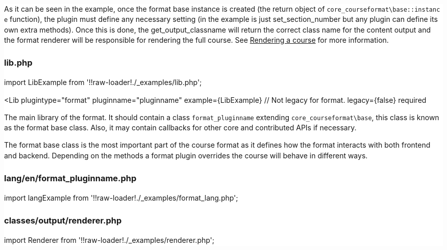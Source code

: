 As it can be seen in the example, once the format base instance is created (the return object of `core_courseformat\base::instance` function), the plugin must define any necessary setting (in the example is just set_section_number but any plugin can define its own extra methods). Once this is done, the get_output_classname will return the correct class name for the content output and the format renderer will be responsible for rendering the full course. See [Rendering a course](#rendering-a-course) for more information.

### lib.php

import LibExample from '!!raw-loader!./_examples/lib.php';

<Lib
    plugintype="format"
    pluginname="pluginname"
    example={LibExample}
    // Not legacy for format.
    legacy={false}
    required
>
The main library of the format. It should contain a class `format_pluginname` extending `core_courseformat\base`, this class is known as the format base class. Also, it may contain callbacks for other core and contributed APIs if necessary.
</Lib>

The format base class is the most important part of the course format as it defines how the format interacts with both frontend and backend. Depending on the methods a format plugin overrides the course will behave in different ways.

### lang/en/format_pluginname.php

import langExample from '!!raw-loader!./_examples/format_lang.php';

<Lang
    plugintype="format"
    pluginname="pluginname"
    example={langExample}
/>

### classes/output/renderer.php

import Renderer from '!!raw-loader!./_examples/renderer.php';

<ComponentFileSummary
    required={true}
    filepath="/format.php"
    summary="Format file course rendering"
    plugintype="format"
    pluginname="pluginname"
    example={Renderer}
    required
    description="Unlike the rest of the Moodle plugins, all course format plugins must provide a renderer."
/>
